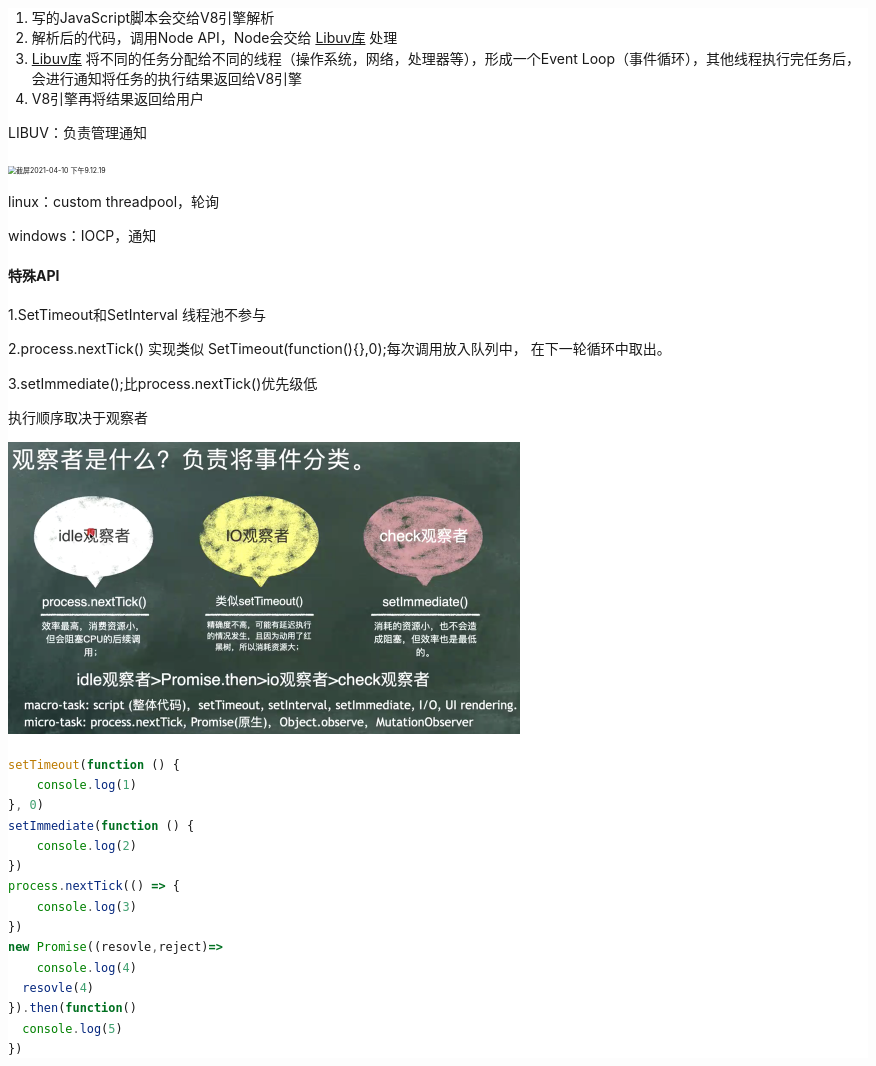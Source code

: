 1. 写的JavaScript脚本会交给V8引擎解析
2. 解析后的代码，调用Node API，Node会交给 [Libuv库](https://link.juejin.im/?target=https%3A%2F%2Fgithub.com%2Fjoyent%2Flibuv) 处理
3. [Libuv库](https://link.juejin.im/?target=https%3A%2F%2Fgithub.com%2Fjoyent%2Flibuv) 将不同的任务分配给不同的线程（操作系统，网络，处理器等），形成一个Event Loop（事件循环），其他线程执行完任务后，会进行通知将任务的执行结果返回给V8引擎
4. V8引擎再将结果返回给用户

LIBUV：负责管理通知

<img src="Naixes阶段性学习笔记.assets/截屏2021-04-10 下午9.12.19.png" alt="截屏2021-04-10 下午9.12.19" style="zoom:50%;" />

linux：custom threadpool，轮询

windows：IOCP，通知

#### 特殊API

1.SetTimeout和SetInterval 线程池不参与

2.process.nextTick() 实现类似 SetTimeout(function(){},0);每次调用放入队列中， 在下一轮循环中取出。

3.setImmediate();比process.nextTick()优先级低 

执行顺序取决于观察者

<img src="Naixes阶段性学习笔记.assets/截屏2021-04-10 下午9.31.57.png" alt="截屏2021-04-10 下午9.31.57" style="zoom:50%;" />

```js
setTimeout(function () {
	console.log(1)
}, 0)
setImmediate(function () {
	console.log(2)
})
process.nextTick(() => {
	console.log(3)
})
new Promise((resovle,reject)=>
	console.log(4)
  resovle(4)
}).then(function()
  console.log(5)
})
```